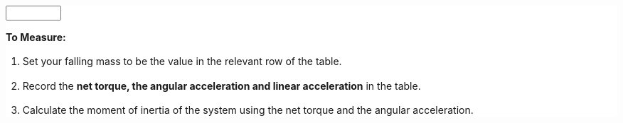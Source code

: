 <input style="width: 70px">

**To Measure:**

1) Set your falling mass to be the value in the relevant row of the table. 

2) Record the **net torque, the angular acceleration and linear acceleration** in the table.

3) Calculate the moment of inertia of the system using the net torque and the angular acceleration. 
